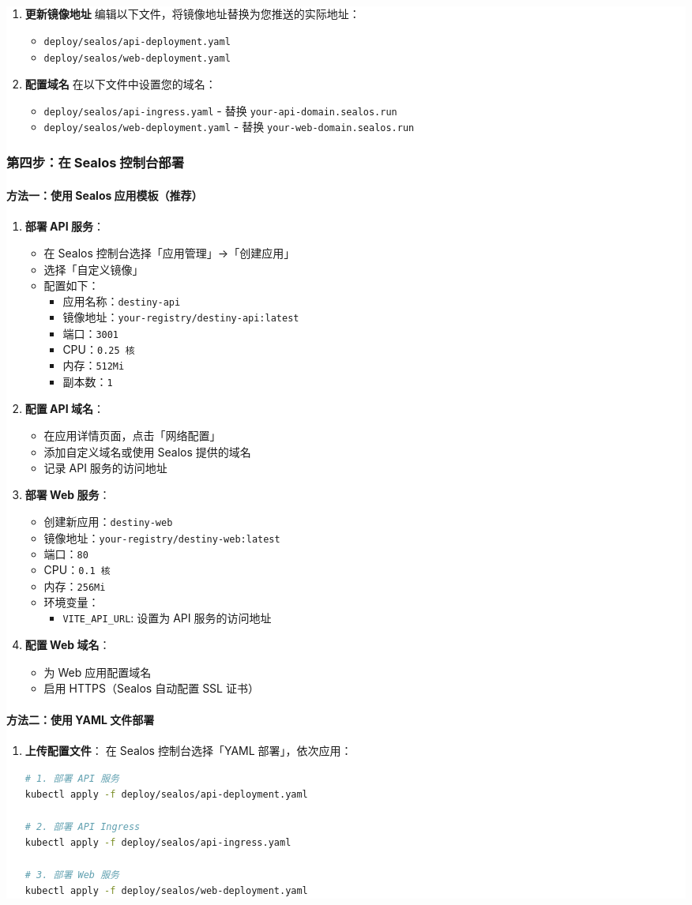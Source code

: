 1. **更新镜像地址**
   编辑以下文件，将镜像地址替换为您推送的实际地址：
   - `deploy/sealos/api-deployment.yaml`
   - `deploy/sealos/web-deployment.yaml`

2. **配置域名**
   在以下文件中设置您的域名：
   - `deploy/sealos/api-ingress.yaml` - 替换 `your-api-domain.sealos.run`
   - `deploy/sealos/web-deployment.yaml` - 替换 `your-web-domain.sealos.run`

### 第四步：在 Sealos 控制台部署

#### 方法一：使用 Sealos 应用模板（推荐）

1. **部署 API 服务**：
   - 在 Sealos 控制台选择「应用管理」→「创建应用」
   - 选择「自定义镜像」
   - 配置如下：
     - 应用名称：`destiny-api`
     - 镜像地址：`your-registry/destiny-api:latest`
     - 端口：`3001`
     - CPU：`0.25 核`
     - 内存：`512Mi`
     - 副本数：`1`

2. **配置 API 域名**：
   - 在应用详情页面，点击「网络配置」
   - 添加自定义域名或使用 Sealos 提供的域名
   - 记录 API 服务的访问地址

3. **部署 Web 服务**：
   - 创建新应用：`destiny-web`
   - 镜像地址：`your-registry/destiny-web:latest`
   - 端口：`80`
   - CPU：`0.1 核`
   - 内存：`256Mi`
   - 环境变量：
     - `VITE_API_URL`: 设置为 API 服务的访问地址

4. **配置 Web 域名**：
   - 为 Web 应用配置域名
   - 启用 HTTPS（Sealos 自动配置 SSL 证书）

#### 方法二：使用 YAML 文件部署

1. **上传配置文件**：
   在 Sealos 控制台选择「YAML 部署」，依次应用：
   ```bash
   # 1. 部署 API 服务
   kubectl apply -f deploy/sealos/api-deployment.yaml
   
   # 2. 部署 API Ingress
   kubectl apply -f deploy/sealos/api-ingress.yaml
   
   # 3. 部署 Web 服务
   kubectl apply -f deploy/sealos/web-deployment.yaml
   ```
